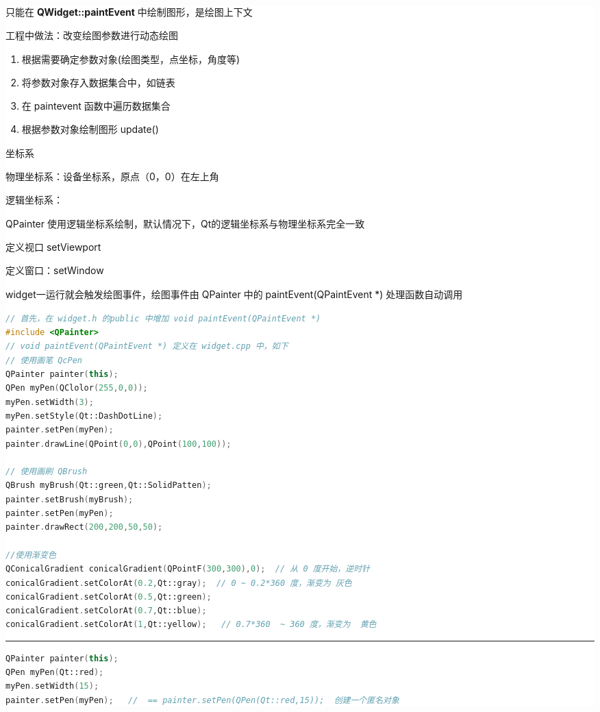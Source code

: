 只能在 **QWidget::paintEvent** 中绘制图形，是绘图上下文

工程中做法：改变绘图参数进行动态绘图

1. 根据需要确定参数对象(绘图类型，点坐标，角度等)

2. 将参数对象存入数据集合中，如链表

3. 在 paintevent 函数中遍历数据集合

4. 根据参数对象绘制图形 update()

坐标系

物理坐标系：设备坐标系，原点（0，0）在左上角

逻辑坐标系：

QPainter 使用逻辑坐标系绘制，默认情况下，Qt的逻辑坐标系与物理坐标系完全一致

定义视口 setViewport

定义窗口：setWindow

widget一运行就会触发绘图事件，绘图事件由 QPainter 中的 paintEvent(QPaintEvent *) 处理函数自动调用

```C++
// 首先，在 widget.h 的public 中增加 void paintEvent(QPaintEvent *)
#include <QPainter>
// void paintEvent(QPaintEvent *) 定义在 widget.cpp 中，如下
// 使用画笔 QcPen
QPainter painter(this);
QPen myPen(QClolor(255,0,0));
myPen.setWidth(3);
myPen.setStyle(Qt::DashDotLine);
painter.setPen(myPen);
painter.drawLine(QPoint(0,0),QPoint(100,100));

// 使用画刷 QBrush
QBrush myBrush(Qt::green,Qt::SolidPatten);
painter.setBrush(myBrush);
painter.setPen(myPen);
painter.drawRect(200,200,50,50);

//使用渐变色
QConicalGradient conicalGradient(QPointF(300,300),0);  // 从 0 度开始，逆时针
conicalGradient.setColorAt(0.2,Qt::gray);  // 0 ~ 0.2*360 度，渐变为 灰色
conicalGradient.setColorAt(0.5,Qt::green);
conicalGradient.setColorAt(0.7,Qt::blue);  
conicalGradient.setColorAt(1,Qt::yellow);   // 0.7*360  ~ 360 度，渐变为  黄色
```

***

```C++
QPainter painter(this);
QPen myPen(Qt::red);
myPen.setWidth(15);
painter.setPen(myPen);   //  == painter.setPen(QPen(Qt::red,15));  创建一个匿名对象
```
